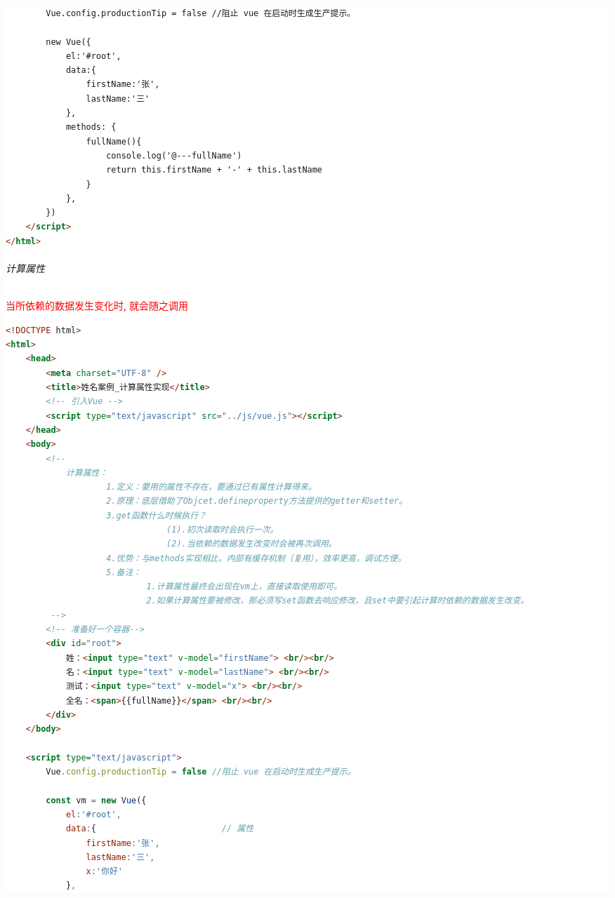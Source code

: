 ```html
		Vue.config.productionTip = false //阻止 vue 在启动时生成生产提示。

		new Vue({
			el:'#root',
			data:{
				firstName:'张',
				lastName:'三'
			},
			methods: {
				fullName(){
					console.log('@---fullName')
					return this.firstName + '-' + this.lastName
				}
			},
		})
	</script>
</html>
```

###### 计算属性

<font color=red>当所依赖的数据发生变化时, 就会随之调用</font>

```html
<!DOCTYPE html>
<html>
	<head>
		<meta charset="UTF-8" />
		<title>姓名案例_计算属性实现</title>
		<!-- 引入Vue -->
		<script type="text/javascript" src="../js/vue.js"></script>
	</head>
	<body>
		<!-- 
			计算属性：
					1.定义：要用的属性不存在，要通过已有属性计算得来。
					2.原理：底层借助了Objcet.defineproperty方法提供的getter和setter。
					3.get函数什么时候执行？
								(1).初次读取时会执行一次。
								(2).当依赖的数据发生改变时会被再次调用。
					4.优势：与methods实现相比，内部有缓存机制（复用），效率更高，调试方便。
					5.备注：
							1.计算属性最终会出现在vm上，直接读取使用即可。
							2.如果计算属性要被修改，那必须写set函数去响应修改，且set中要引起计算时依赖的数据发生改变。
		 -->
		<!-- 准备好一个容器-->
		<div id="root">
			姓：<input type="text" v-model="firstName"> <br/><br/>
			名：<input type="text" v-model="lastName"> <br/><br/>
			测试：<input type="text" v-model="x"> <br/><br/>
			全名：<span>{{fullName}}</span> <br/><br/>
		</div>
	</body>

	<script type="text/javascript">
		Vue.config.productionTip = false //阻止 vue 在启动时生成生产提示。

		const vm = new Vue({
			el:'#root',
			data:{                         // 属性
				firstName:'张',
				lastName:'三',
				x:'你好'
			},
```
